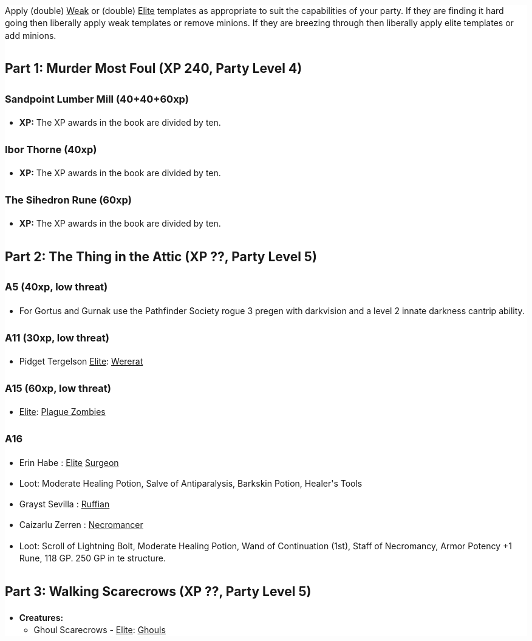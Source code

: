 Apply (double) [Weak](http://2e.aonprd.com/Rules.aspx?ID=791) or (double) [Elite](http://2e.aonprd.com/Rules.aspx?ID=790) templates as appropriate to suit the capabilities of your party. 
If they are finding it hard going then liberally apply weak templates or remove minions. 
If they are breezing through then liberally apply elite templates or add minions. 


## Part 1: Murder Most Foul (XP 240, Party Level 4)

### Sandpoint Lumber Mill (40+40+60xp)

  - **XP:** The XP awards in the book are divided by ten.

### Ibor Thorne (40xp)

  - **XP:** The XP awards in the book are divided by ten.

### The Sihedron Rune (60xp)

  - **XP:** The XP awards in the book are divided by ten.


## Part 2: The Thing in the Attic (XP ??, Party Level 5)

### A5 (40xp, low threat)
  - For Gortus and Gurnak use the Pathfinder Society rogue 3 pregen with darkvision and a level 2 innate darkness cantrip ability.

### A11 (30xp, low threat)
  - Pidget Tergelson [Elite](http://2e.aonprd.com/Rules.aspx?ID=790): [Wererat](https://2e.aonprd.com/Monsters.aspx?ID=410)

### A15 (60xp, low threat)   
  - [Elite](http://2e.aonprd.com/Rules.aspx?ID=790): [Plague Zombies](http://2e.aonprd.com/Monsters.aspx?ID=424)

### A16 
  - Erin Habe : [Elite](http://2e.aonprd.com/Rules.aspx?ID=790) [Surgeon](https://2e.aonprd.com/NPCs.aspx?ID=910)
  - Loot: Moderate Healing Potion, Salve of Antiparalysis, Barkskin Potion, Healer's Tools


  - Grayst Sevilla : [Ruffian](https://2e.aonprd.com/NPCs.aspx?ID=888)


  - Caizarlu Zerren : [Necromancer](https://2e.aonprd.com/NPCs.aspx?ID=929)
  - Loot: Scroll of Lightning Bolt, Moderate Healing Potion, Wand of Continuation (1st), Staff of Necromancy, Armor Potency +1 Rune, 118 GP. 250 GP in te structure.

## Part 3: Walking Scarecrows (XP ??, Party Level 5)

  - **Creatures:**
    - Ghoul Scarecrows - [Elite](http://2e.aonprd.com/Rules.aspx?ID=790): [Ghouls](http://2e.aonprd.com/Monsters.aspx?ID=218)
